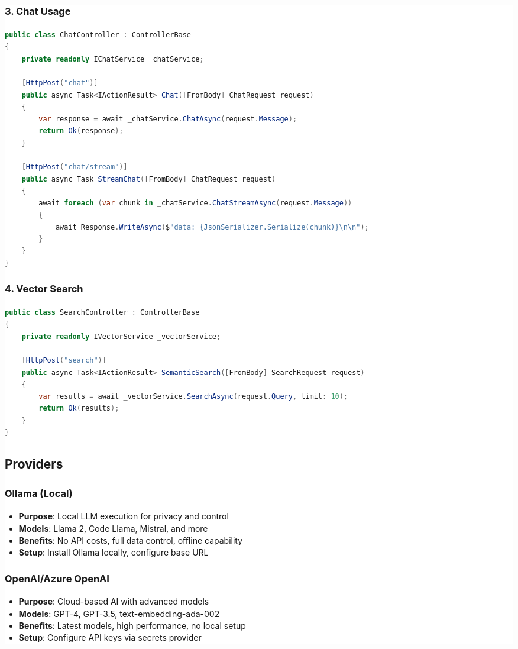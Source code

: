 ### 3. Chat Usage
```csharp
public class ChatController : ControllerBase
{
    private readonly IChatService _chatService;

    [HttpPost("chat")]
    public async Task<IActionResult> Chat([FromBody] ChatRequest request)
    {
        var response = await _chatService.ChatAsync(request.Message);
        return Ok(response);
    }

    [HttpPost("chat/stream")]
    public async Task StreamChat([FromBody] ChatRequest request)
    {
        await foreach (var chunk in _chatService.ChatStreamAsync(request.Message))
        {
            await Response.WriteAsync($"data: {JsonSerializer.Serialize(chunk)}\n\n");
        }
    }
}
```

### 4. Vector Search
```csharp
public class SearchController : ControllerBase
{
    private readonly IVectorService _vectorService;

    [HttpPost("search")]
    public async Task<IActionResult> SemanticSearch([FromBody] SearchRequest request)
    {
        var results = await _vectorService.SearchAsync(request.Query, limit: 10);
        return Ok(results);
    }
}
```

## Providers

### Ollama (Local)
- **Purpose**: Local LLM execution for privacy and control
- **Models**: Llama 2, Code Llama, Mistral, and more
- **Benefits**: No API costs, full data control, offline capability
- **Setup**: Install Ollama locally, configure base URL

### OpenAI/Azure OpenAI
- **Purpose**: Cloud-based AI with advanced models
- **Models**: GPT-4, GPT-3.5, text-embedding-ada-002
- **Benefits**: Latest models, high performance, no local setup
- **Setup**: Configure API keys via secrets provider
